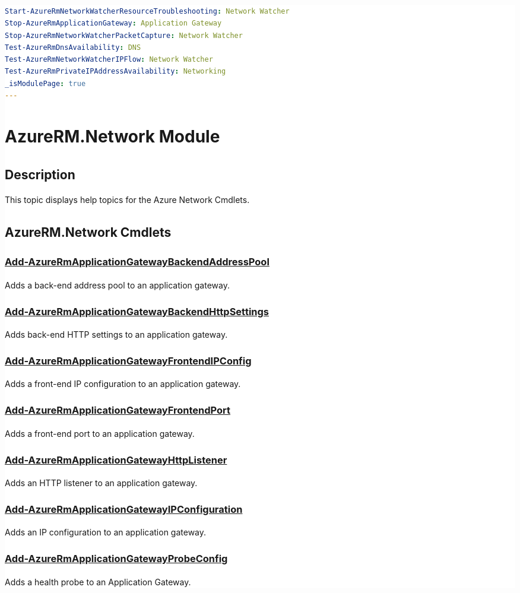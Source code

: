```yaml
Start-AzureRmNetworkWatcherResourceTroubleshooting: Network Watcher
Stop-AzureRmApplicationGateway: Application Gateway
Stop-AzureRmNetworkWatcherPacketCapture: Network Watcher
Test-AzureRmDnsAvailability: DNS
Test-AzureRmNetworkWatcherIPFlow: Network Watcher
Test-AzureRmPrivateIPAddressAvailability: Networking
_isModulePage: true
---
```


# AzureRM.Network Module
## Description
This topic displays help topics for the Azure Network Cmdlets. 

## AzureRM.Network Cmdlets
### [Add-AzureRmApplicationGatewayBackendAddressPool](./Add-AzureRmApplicationGatewayBackendAddressPool.md)
Adds a back-end address pool to an application gateway.


### [Add-AzureRmApplicationGatewayBackendHttpSettings](./Add-AzureRmApplicationGatewayBackendHttpSettings.md)
Adds back-end HTTP settings to an application gateway.


### [Add-AzureRmApplicationGatewayFrontendIPConfig](./Add-AzureRmApplicationGatewayFrontendIPConfig.md)
Adds a front-end IP configuration to an application gateway.


### [Add-AzureRmApplicationGatewayFrontendPort](./Add-AzureRmApplicationGatewayFrontendPort.md)
Adds a front-end port to an application gateway.


### [Add-AzureRmApplicationGatewayHttpListener](./Add-AzureRmApplicationGatewayHttpListener.md)
Adds an HTTP listener to an application gateway.


### [Add-AzureRmApplicationGatewayIPConfiguration](./Add-AzureRmApplicationGatewayIPConfiguration.md)
Adds an IP configuration to an application gateway.


### [Add-AzureRmApplicationGatewayProbeConfig](./Add-AzureRmApplicationGatewayProbeConfig.md)
Adds a health probe to an Application Gateway.
